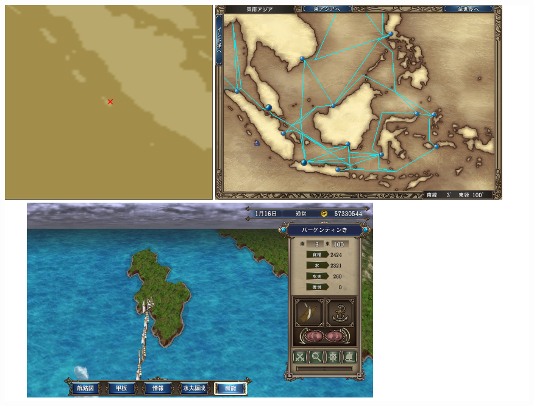 <p><img src="./img/map/033.png" width="341" height="320" /> <img src="./img/chart/033.png" width="471" height="320" /> <img src="./img/sea/033.png" width="640" height="320" /></p>